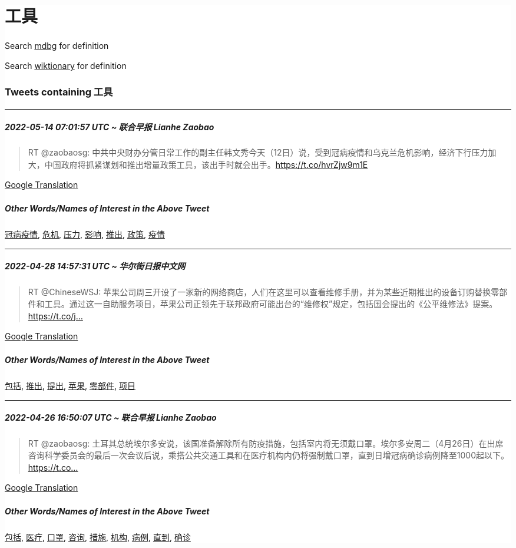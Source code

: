# 工具

Search [mdbg](https://www.mdbg.net/chinese/dictionary?page=worddict&wdrst=0&wdqb=工具) for definition

Search [wiktionary](https://en.wiktionary.org/wiki/工具) for definition

### Tweets containing 工具

___
##### 2022-05-14 07:01:57 UTC ~ 联合早报 Lianhe Zaobao
> RT @zaobaosg: 中共中央财办分管日常工作的副主任韩文秀今天（12日）说，受到冠病疫情和乌克兰危机影响，经济下行压力加大，中国政府将抓紧谋划和推出增量政策工具，该出手时就会出手。https://t.co/hvrZjw9m1E

[Google Translation](https://translate.google.com/?hi=en&tab=TT&sl=zh-CN&tl=en&op=translate&text=RT+%40zaobaosg%3A+%E4%B8%AD%E5%85%B1%E4%B8%AD%E5%A4%AE%E8%B4%A2%E5%8A%9E%E5%88%86%E7%AE%A1%E6%97%A5%E5%B8%B8%E5%B7%A5%E4%BD%9C%E7%9A%84%E5%89%AF%E4%B8%BB%E4%BB%BB%E9%9F%A9%E6%96%87%E7%A7%80%E4%BB%8A%E5%A4%A9%EF%BC%8812%E6%97%A5%EF%BC%89%E8%AF%B4%EF%BC%8C%E5%8F%97%E5%88%B0%E5%86%A0%E7%97%85%E7%96%AB%E6%83%85%E5%92%8C%E4%B9%8C%E5%85%8B%E5%85%B0%E5%8D%B1%E6%9C%BA%E5%BD%B1%E5%93%8D%EF%BC%8C%E7%BB%8F%E6%B5%8E%E4%B8%8B%E8%A1%8C%E5%8E%8B%E5%8A%9B%E5%8A%A0%E5%A4%A7%EF%BC%8C%E4%B8%AD%E5%9B%BD%E6%94%BF%E5%BA%9C%E5%B0%86%E6%8A%93%E7%B4%A7%E8%B0%8B%E5%88%92%E5%92%8C%E6%8E%A8%E5%87%BA%E5%A2%9E%E9%87%8F%E6%94%BF%E7%AD%96%E5%B7%A5%E5%85%B7%EF%BC%8C%E8%AF%A5%E5%87%BA%E6%89%8B%E6%97%B6%E5%B0%B1%E4%BC%9A%E5%87%BA%E6%89%8B%E3%80%82https%3A%2F%2Ft.co%2FhvrZjw9m1E)
##### Other Words/Names of Interest in the Above Tweet
[冠病疫情](冠病疫情.md), [危机](危机.md), [压力](压力.md), [影响](影响.md), [推出](推出.md), [政策](政策.md), [疫情](疫情.md)
___
##### 2022-04-28 14:57:31 UTC ~ 华尔街日报中文网
> RT @ChineseWSJ: 苹果公司周三开设了一家新的网络商店，人们在这里可以查看维修手册，并为某些近期推出的设备订购替换零部件和工具。通过这一自助服务项目，苹果公司正领先于联邦政府可能出台的“维修权”规定，包括国会提出的《公平维修法》提案。https://t.co/j…

[Google Translation](https://translate.google.com/?hi=en&tab=TT&sl=zh-CN&tl=en&op=translate&text=RT+%40ChineseWSJ%3A+%E8%8B%B9%E6%9E%9C%E5%85%AC%E5%8F%B8%E5%91%A8%E4%B8%89%E5%BC%80%E8%AE%BE%E4%BA%86%E4%B8%80%E5%AE%B6%E6%96%B0%E7%9A%84%E7%BD%91%E7%BB%9C%E5%95%86%E5%BA%97%EF%BC%8C%E4%BA%BA%E4%BB%AC%E5%9C%A8%E8%BF%99%E9%87%8C%E5%8F%AF%E4%BB%A5%E6%9F%A5%E7%9C%8B%E7%BB%B4%E4%BF%AE%E6%89%8B%E5%86%8C%EF%BC%8C%E5%B9%B6%E4%B8%BA%E6%9F%90%E4%BA%9B%E8%BF%91%E6%9C%9F%E6%8E%A8%E5%87%BA%E7%9A%84%E8%AE%BE%E5%A4%87%E8%AE%A2%E8%B4%AD%E6%9B%BF%E6%8D%A2%E9%9B%B6%E9%83%A8%E4%BB%B6%E5%92%8C%E5%B7%A5%E5%85%B7%E3%80%82%E9%80%9A%E8%BF%87%E8%BF%99%E4%B8%80%E8%87%AA%E5%8A%A9%E6%9C%8D%E5%8A%A1%E9%A1%B9%E7%9B%AE%EF%BC%8C%E8%8B%B9%E6%9E%9C%E5%85%AC%E5%8F%B8%E6%AD%A3%E9%A2%86%E5%85%88%E4%BA%8E%E8%81%94%E9%82%A6%E6%94%BF%E5%BA%9C%E5%8F%AF%E8%83%BD%E5%87%BA%E5%8F%B0%E7%9A%84%E2%80%9C%E7%BB%B4%E4%BF%AE%E6%9D%83%E2%80%9D%E8%A7%84%E5%AE%9A%EF%BC%8C%E5%8C%85%E6%8B%AC%E5%9B%BD%E4%BC%9A%E6%8F%90%E5%87%BA%E7%9A%84%E3%80%8A%E5%85%AC%E5%B9%B3%E7%BB%B4%E4%BF%AE%E6%B3%95%E3%80%8B%E6%8F%90%E6%A1%88%E3%80%82https%3A%2F%2Ft.co%2Fj%E2%80%A6)
##### Other Words/Names of Interest in the Above Tweet
[包括](包括.md), [推出](推出.md), [提出](提出.md), [苹果](苹果.md), [零部件](零部件.md), [项目](项目.md)
___
##### 2022-04-26 16:50:07 UTC ~ 联合早报 Lianhe Zaobao
> RT @zaobaosg: 土耳其总统埃尔多安说，该国准备解除所有防疫措施，包括室内将无须戴口罩。埃尔多安周二（4月26日）在出席咨询科学委员会的最后一次会议后说，乘搭公共交通工具和在医疗机构内仍将强制戴口罩，直到日增冠病确诊病例降至1000起以下。https://t.co…

[Google Translation](https://translate.google.com/?hi=en&tab=TT&sl=zh-CN&tl=en&op=translate&text=RT+%40zaobaosg%3A+%E5%9C%9F%E8%80%B3%E5%85%B6%E6%80%BB%E7%BB%9F%E5%9F%83%E5%B0%94%E5%A4%9A%E5%AE%89%E8%AF%B4%EF%BC%8C%E8%AF%A5%E5%9B%BD%E5%87%86%E5%A4%87%E8%A7%A3%E9%99%A4%E6%89%80%E6%9C%89%E9%98%B2%E7%96%AB%E6%8E%AA%E6%96%BD%EF%BC%8C%E5%8C%85%E6%8B%AC%E5%AE%A4%E5%86%85%E5%B0%86%E6%97%A0%E9%A1%BB%E6%88%B4%E5%8F%A3%E7%BD%A9%E3%80%82%E5%9F%83%E5%B0%94%E5%A4%9A%E5%AE%89%E5%91%A8%E4%BA%8C%EF%BC%884%E6%9C%8826%E6%97%A5%EF%BC%89%E5%9C%A8%E5%87%BA%E5%B8%AD%E5%92%A8%E8%AF%A2%E7%A7%91%E5%AD%A6%E5%A7%94%E5%91%98%E4%BC%9A%E7%9A%84%E6%9C%80%E5%90%8E%E4%B8%80%E6%AC%A1%E4%BC%9A%E8%AE%AE%E5%90%8E%E8%AF%B4%EF%BC%8C%E4%B9%98%E6%90%AD%E5%85%AC%E5%85%B1%E4%BA%A4%E9%80%9A%E5%B7%A5%E5%85%B7%E5%92%8C%E5%9C%A8%E5%8C%BB%E7%96%97%E6%9C%BA%E6%9E%84%E5%86%85%E4%BB%8D%E5%B0%86%E5%BC%BA%E5%88%B6%E6%88%B4%E5%8F%A3%E7%BD%A9%EF%BC%8C%E7%9B%B4%E5%88%B0%E6%97%A5%E5%A2%9E%E5%86%A0%E7%97%85%E7%A1%AE%E8%AF%8A%E7%97%85%E4%BE%8B%E9%99%8D%E8%87%B31000%E8%B5%B7%E4%BB%A5%E4%B8%8B%E3%80%82https%3A%2F%2Ft.co%E2%80%A6)
##### Other Words/Names of Interest in the Above Tweet
[包括](包括.md), [医疗](医疗.md), [口罩](口罩.md), [咨询](咨询.md), [措施](措施.md), [机构](机构.md), [病例](病例.md), [直到](直到.md), [确诊](确诊.md)